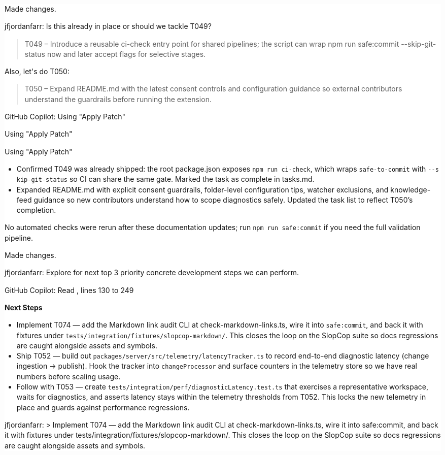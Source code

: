 Made changes.

jfjordanfarr: Is this already in place or should we tackle T049?
> T049 – Introduce a reusable ci-check entry point for shared pipelines; the script can wrap npm run safe:commit --skip-git-status now and later accept flags for selective stages.

Also, let's do T050: 
> T050 – Expand README.md with the latest consent controls and configuration guidance so external contributors understand the guardrails before running the extension.

GitHub Copilot: Using "Apply Patch"


```

```


Using "Apply Patch"


```

```


Using "Apply Patch"


```

```
- Confirmed T049 was already shipped: the root package.json exposes `npm run ci-check`, which wraps `safe-to-commit` with `--skip-git-status` so CI can share the same gate. Marked the task as complete in tasks.md.
- Expanded README.md with explicit consent guardrails, folder-level configuration tips, watcher exclusions, and knowledge-feed guidance so new contributors understand how to scope diagnostics safely. Updated the task list to reflect T050’s completion.

No automated checks were rerun after these documentation updates; run `npm run safe:commit` if you need the full validation pipeline.

Made changes.

jfjordanfarr: Explore for next top 3 priority concrete development steps we can perform.

GitHub Copilot: Read [](file:///d%3A/Projects/Copilot-Improvement-Experiments/specs/001-link-aware-diagnostics/tasks.md#130-130), lines 130 to 249

**Next Steps**
- Implement T074 — add the Markdown link audit CLI at check-markdown-links.ts, wire it into `safe:commit`, and back it with fixtures under `tests/integration/fixtures/slopcop-markdown/`. This closes the loop on the SlopCop suite so docs regressions are caught alongside assets and symbols.
- Ship T052 — build out `packages/server/src/telemetry/latencyTracker.ts` to record end-to-end diagnostic latency (change ingestion → publish). Hook the tracker into `changeProcessor` and surface counters in the telemetry store so we have real numbers before scaling usage.
- Follow with T053 — create `tests/integration/perf/diagnosticLatency.test.ts` that exercises a representative workspace, waits for diagnostics, and asserts latency stays within the telemetry thresholds from T052. This locks the new telemetry in place and guards against performance regressions.

jfjordanfarr: > Implement T074 — add the Markdown link audit CLI at check-markdown-links.ts, wire it into safe:commit, and back it with fixtures under tests/integration/fixtures/slopcop-markdown/. This closes the loop on the SlopCop suite so docs regressions are caught alongside assets and symbols.
